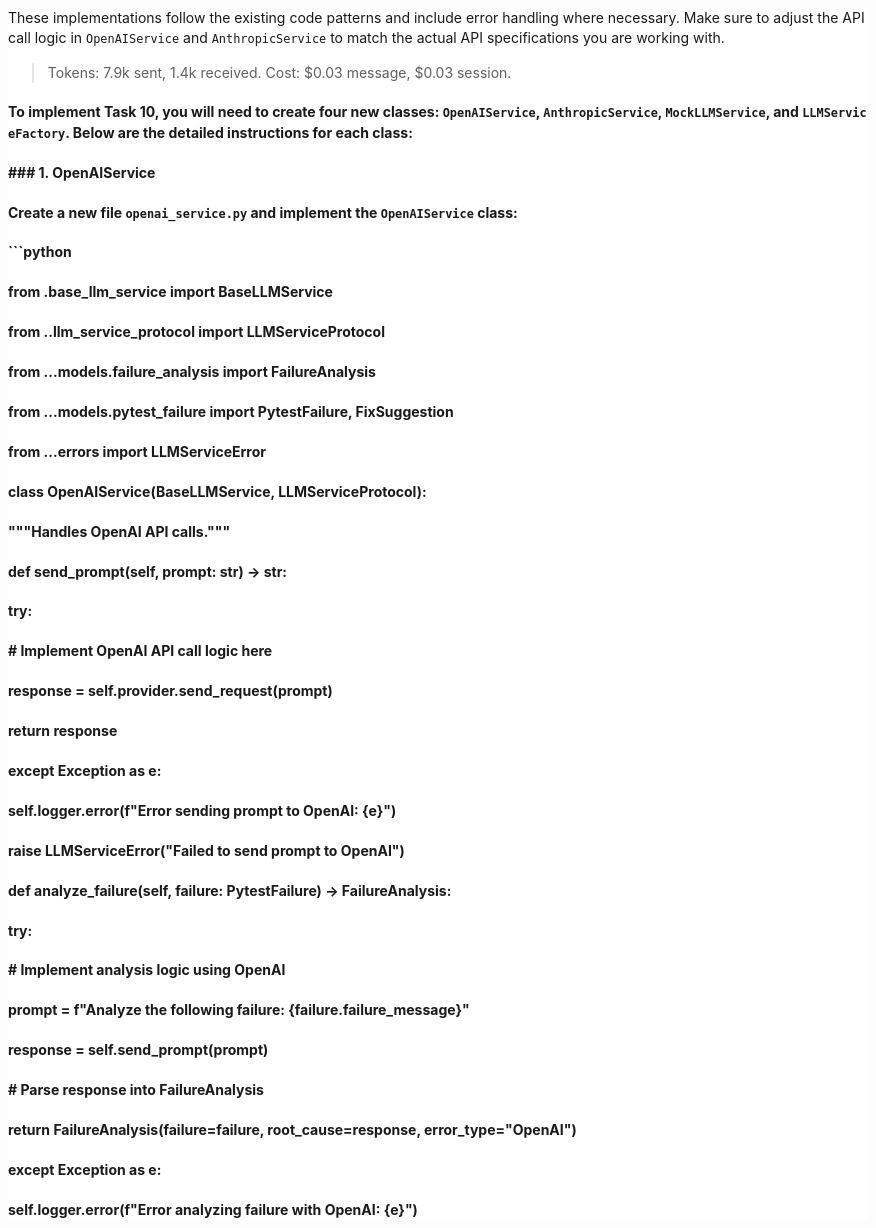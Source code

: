 These implementations follow the existing code patterns and include error handling where necessary. Make sure to adjust the API call logic in `OpenAIService` and `AnthropicService` to match the actual API specifications you are working with.

> Tokens: 7.9k sent, 1.4k received. Cost: $0.03 message, $0.03 session.

#### To implement Task 10, you will need to create four new classes: `OpenAIService`, `AnthropicService`, `MockLLMService`, and `LLMServiceFactory`. Below are the detailed instructions for each class:
####
#### ### 1. OpenAIService
####
#### Create a new file `openai_service.py` and implement the `OpenAIService` class:
####
#### ```python
#### from .base_llm_service import BaseLLMService
#### from ..llm_service_protocol import LLMServiceProtocol
#### from ...models.failure_analysis import FailureAnalysis
#### from ...models.pytest_failure import PytestFailure, FixSuggestion
#### from ...errors import LLMServiceError
####
#### class OpenAIService(BaseLLMService, LLMServiceProtocol):
####     """Handles OpenAI API calls."""
####
####     def send_prompt(self, prompt: str) -> str:
####         try:
####             # Implement OpenAI API call logic here
####             response = self.provider.send_request(prompt)
####             return response
####         except Exception as e:
####             self.logger.error(f"Error sending prompt to OpenAI: {e}")
####             raise LLMServiceError("Failed to send prompt to OpenAI")
####
####     def analyze_failure(self, failure: PytestFailure) -> FailureAnalysis:
####         try:
####             # Implement analysis logic using OpenAI
####             prompt = f"Analyze the following failure: {failure.failure_message}"
####             response = self.send_prompt(prompt)
####             # Parse response into FailureAnalysis
####             return FailureAnalysis(failure=failure, root_cause=response, error_type="OpenAI")
####         except Exception as e:
####             self.logger.error(f"Error analyzing failure with OpenAI: {e}")